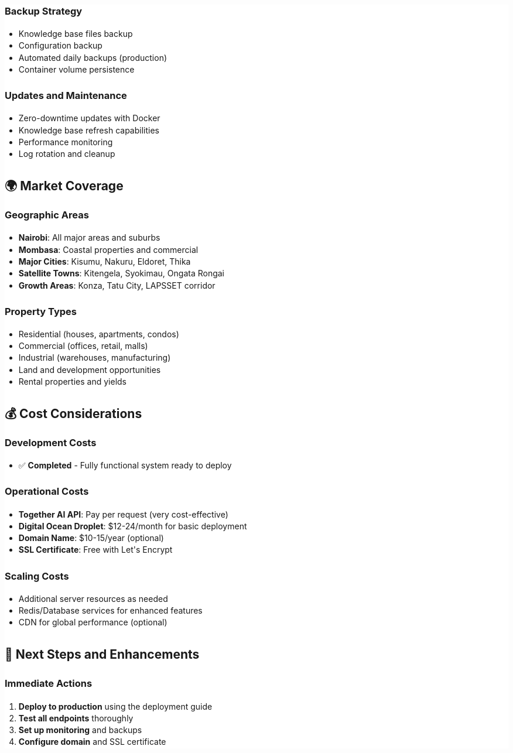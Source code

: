 ### Backup Strategy
- Knowledge base files backup
- Configuration backup
- Automated daily backups (production)
- Container volume persistence

### Updates and Maintenance
- Zero-downtime updates with Docker
- Knowledge base refresh capabilities
- Performance monitoring
- Log rotation and cleanup

## 🌍 Market Coverage

### Geographic Areas
- **Nairobi**: All major areas and suburbs
- **Mombasa**: Coastal properties and commercial
- **Major Cities**: Kisumu, Nakuru, Eldoret, Thika
- **Satellite Towns**: Kitengela, Syokimau, Ongata Rongai
- **Growth Areas**: Konza, Tatu City, LAPSSET corridor

### Property Types
- Residential (houses, apartments, condos)
- Commercial (offices, retail, malls)
- Industrial (warehouses, manufacturing)
- Land and development opportunities
- Rental properties and yields

## 💰 Cost Considerations

### Development Costs
- ✅ **Completed** - Fully functional system ready to deploy

### Operational Costs
- **Together AI API**: Pay per request (very cost-effective)
- **Digital Ocean Droplet**: $12-24/month for basic deployment
- **Domain Name**: $10-15/year (optional)
- **SSL Certificate**: Free with Let's Encrypt

### Scaling Costs
- Additional server resources as needed
- Redis/Database services for enhanced features
- CDN for global performance (optional)

## 🎯 Next Steps and Enhancements

### Immediate Actions
1. **Deploy to production** using the deployment guide
2. **Test all endpoints** thoroughly
3. **Set up monitoring** and backups
4. **Configure domain** and SSL certificate
